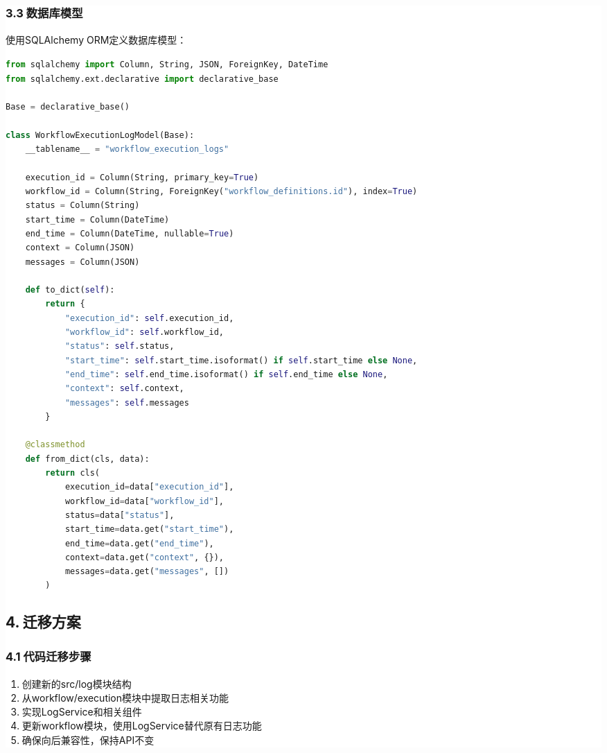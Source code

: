 ### 3.3 数据库模型

使用SQLAlchemy ORM定义数据库模型：

```python
from sqlalchemy import Column, String, JSON, ForeignKey, DateTime
from sqlalchemy.ext.declarative import declarative_base

Base = declarative_base()

class WorkflowExecutionLogModel(Base):
    __tablename__ = "workflow_execution_logs"

    execution_id = Column(String, primary_key=True)
    workflow_id = Column(String, ForeignKey("workflow_definitions.id"), index=True)
    status = Column(String)
    start_time = Column(DateTime)
    end_time = Column(DateTime, nullable=True)
    context = Column(JSON)
    messages = Column(JSON)

    def to_dict(self):
        return {
            "execution_id": self.execution_id,
            "workflow_id": self.workflow_id,
            "status": self.status,
            "start_time": self.start_time.isoformat() if self.start_time else None,
            "end_time": self.end_time.isoformat() if self.end_time else None,
            "context": self.context,
            "messages": self.messages
        }

    @classmethod
    def from_dict(cls, data):
        return cls(
            execution_id=data["execution_id"],
            workflow_id=data["workflow_id"],
            status=data["status"],
            start_time=data.get("start_time"),
            end_time=data.get("end_time"),
            context=data.get("context", {}),
            messages=data.get("messages", [])
        )
```

## 4. 迁移方案

### 4.1 代码迁移步骤

1. 创建新的src/log模块结构
2. 从workflow/execution模块中提取日志相关功能
3. 实现LogService和相关组件
4. 更新workflow模块，使用LogService替代原有日志功能
5. 确保向后兼容性，保持API不变

